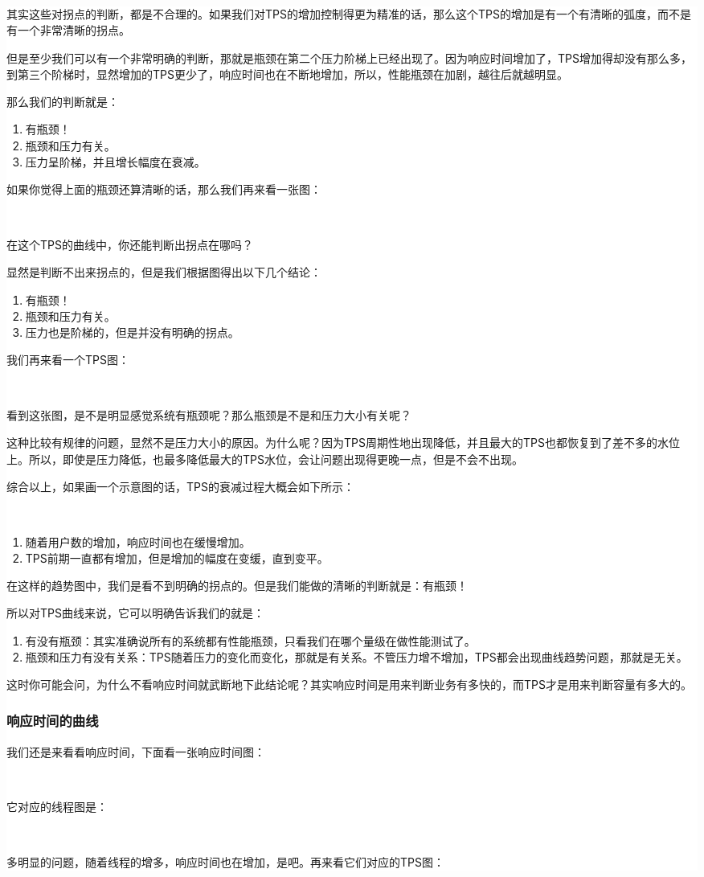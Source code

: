 其实这些对拐点的判断，都是不合理的。如果我们对TPS的增加控制得更为精准的话，那么这个TPS的增加是有一个有清晰的弧度，而不是有一个非常清晰的拐点。

但是至少我们可以有一个非常明确的判断，那就是瓶颈在第二个压力阶梯上已经出现了。因为响应时间增加了，TPS增加得却没有那么多，到第三个阶梯时，显然增加的TPS更少了，响应时间也在不断地增加，所以，性能瓶颈在加剧，越往后就越明显。

那么我们的判断就是：

1. 有瓶颈！
1. 瓶颈和压力有关。
1. 压力呈阶梯，并且增长幅度在衰减。

如果你觉得上面的瓶颈还算清晰的话，那么我们再来看一张图：

<img src="https://static001.geekbang.org/resource/image/16/58/16e821606d14d3a0061244c1740a3b58.png" alt="" title="TPS图2">

在这个TPS的曲线中，你还能判断出拐点在哪吗？

显然是判断不出来拐点的，但是我们根据图得出以下几个结论：

1. 有瓶颈！
1. 瓶颈和压力有关。
1. 压力也是阶梯的，但是并没有明确的拐点。

我们再来看一个TPS图：

<img src="https://static001.geekbang.org/resource/image/3c/fb/3cc3ee474966a49f845fcfc52cb337fb.png" alt="" title="TPS图3">

看到这张图，是不是明显感觉系统有瓶颈呢？那么瓶颈是不是和压力大小有关呢？

这种比较有规律的问题，显然不是压力大小的原因。为什么呢？因为TPS周期性地出现降低，并且最大的TPS也都恢复到了差不多的水位上。所以，即使是压力降低，也最多降低最大的TPS水位，会让问题出现得更晚一点，但是不会不出现。

综合以上，如果画一个示意图的话，TPS的衰减过程大概会如下所示：

<img src="https://static001.geekbang.org/resource/image/a8/b4/a8ea90b0516f081058bf78bc24ed94b4.png" alt="">

1. 随着用户数的增加，响应时间也在缓慢增加。
1. TPS前期一直都有增加，但是增加的幅度在变缓，直到变平。

在这样的趋势图中，我们是看不到明确的拐点的。但是我们能做的清晰的判断就是：有瓶颈！

所以对TPS曲线来说，它可以明确告诉我们的就是：

1. 有没有瓶颈：其实准确说所有的系统都有性能瓶颈，只看我们在哪个量级在做性能测试了。
1. 瓶颈和压力有没有关系：TPS随着压力的变化而变化，那就是有关系。不管压力增不增加，TPS都会出现曲线趋势问题，那就是无关。

这时你可能会问，为什么不看响应时间就武断地下此结论呢？其实响应时间是用来判断业务有多快的，而TPS才是用来判断容量有多大的。

### 响应时间的曲线

我们还是来看看响应时间，下面看一张响应时间图：

<img src="https://static001.geekbang.org/resource/image/06/a7/061e77ee8dc20c9c1cd1ae1f6a27d7a7.png" alt="">

它对应的线程图是：

<img src="https://static001.geekbang.org/resource/image/32/8d/32ab933156f0ba11a1f08489bf62398d.png" alt="">

多明显的问题，随着线程的增多，响应时间也在增加，是吧。再来看它们对应的TPS图：
